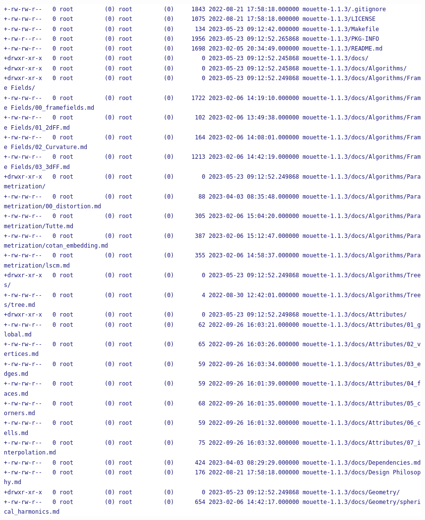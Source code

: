 ```diff
+-rw-rw-r--   0 root         (0) root         (0)     1843 2022-08-21 17:58:18.000000 mouette-1.1.3/.gitignore
+-rw-rw-r--   0 root         (0) root         (0)     1075 2022-08-21 17:58:18.000000 mouette-1.1.3/LICENSE
+-rw-rw-r--   0 root         (0) root         (0)      134 2023-05-23 09:12:42.000000 mouette-1.1.3/Makefile
+-rw-r--r--   0 root         (0) root         (0)     1956 2023-05-23 09:12:52.265868 mouette-1.1.3/PKG-INFO
+-rw-rw-r--   0 root         (0) root         (0)     1698 2023-02-05 20:34:49.000000 mouette-1.1.3/README.md
+drwxr-xr-x   0 root         (0) root         (0)        0 2023-05-23 09:12:52.245868 mouette-1.1.3/docs/
+drwxr-xr-x   0 root         (0) root         (0)        0 2023-05-23 09:12:52.245868 mouette-1.1.3/docs/Algorithms/
+drwxr-xr-x   0 root         (0) root         (0)        0 2023-05-23 09:12:52.249868 mouette-1.1.3/docs/Algorithms/Frame Fields/
+-rw-rw-r--   0 root         (0) root         (0)     1722 2023-02-06 14:19:10.000000 mouette-1.1.3/docs/Algorithms/Frame Fields/00_framefields.md
+-rw-rw-r--   0 root         (0) root         (0)      102 2023-02-06 13:49:38.000000 mouette-1.1.3/docs/Algorithms/Frame Fields/01_2dFF.md
+-rw-rw-r--   0 root         (0) root         (0)      164 2023-02-06 14:08:01.000000 mouette-1.1.3/docs/Algorithms/Frame Fields/02_Curvature.md
+-rw-rw-r--   0 root         (0) root         (0)     1213 2023-02-06 14:42:19.000000 mouette-1.1.3/docs/Algorithms/Frame Fields/03_3dFF.md
+drwxr-xr-x   0 root         (0) root         (0)        0 2023-05-23 09:12:52.249868 mouette-1.1.3/docs/Algorithms/Parametrization/
+-rw-rw-r--   0 root         (0) root         (0)       88 2023-04-03 08:35:48.000000 mouette-1.1.3/docs/Algorithms/Parametrization/00_distortion.md
+-rw-rw-r--   0 root         (0) root         (0)      305 2023-02-06 15:04:20.000000 mouette-1.1.3/docs/Algorithms/Parametrization/Tutte.md
+-rw-rw-r--   0 root         (0) root         (0)      387 2023-02-06 15:12:47.000000 mouette-1.1.3/docs/Algorithms/Parametrization/cotan_embedding.md
+-rw-rw-r--   0 root         (0) root         (0)      355 2023-02-06 14:58:37.000000 mouette-1.1.3/docs/Algorithms/Parametrization/lscm.md
+drwxr-xr-x   0 root         (0) root         (0)        0 2023-05-23 09:12:52.249868 mouette-1.1.3/docs/Algorithms/Trees/
+-rw-rw-r--   0 root         (0) root         (0)        4 2022-08-30 12:42:01.000000 mouette-1.1.3/docs/Algorithms/Trees/tree.md
+drwxr-xr-x   0 root         (0) root         (0)        0 2023-05-23 09:12:52.249868 mouette-1.1.3/docs/Attributes/
+-rw-rw-r--   0 root         (0) root         (0)       62 2022-09-26 16:03:21.000000 mouette-1.1.3/docs/Attributes/01_global.md
+-rw-rw-r--   0 root         (0) root         (0)       65 2022-09-26 16:03:26.000000 mouette-1.1.3/docs/Attributes/02_vertices.md
+-rw-rw-r--   0 root         (0) root         (0)       59 2022-09-26 16:03:34.000000 mouette-1.1.3/docs/Attributes/03_edges.md
+-rw-rw-r--   0 root         (0) root         (0)       59 2022-09-26 16:01:39.000000 mouette-1.1.3/docs/Attributes/04_faces.md
+-rw-rw-r--   0 root         (0) root         (0)       68 2022-09-26 16:01:35.000000 mouette-1.1.3/docs/Attributes/05_corners.md
+-rw-rw-r--   0 root         (0) root         (0)       59 2022-09-26 16:01:32.000000 mouette-1.1.3/docs/Attributes/06_cells.md
+-rw-rw-r--   0 root         (0) root         (0)       75 2022-09-26 16:03:32.000000 mouette-1.1.3/docs/Attributes/07_interpolation.md
+-rw-rw-r--   0 root         (0) root         (0)      424 2023-04-03 08:29:29.000000 mouette-1.1.3/docs/Dependencies.md
+-rw-rw-r--   0 root         (0) root         (0)      176 2022-08-21 17:58:18.000000 mouette-1.1.3/docs/Design Philosophy.md
+drwxr-xr-x   0 root         (0) root         (0)        0 2023-05-23 09:12:52.249868 mouette-1.1.3/docs/Geometry/
+-rw-rw-r--   0 root         (0) root         (0)      654 2023-02-06 14:42:17.000000 mouette-1.1.3/docs/Geometry/spherical_harmonics.md
```